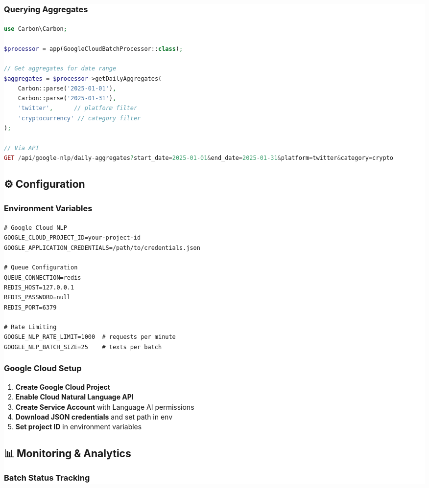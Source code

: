
### Querying Aggregates

```php
use Carbon\Carbon;

$processor = app(GoogleCloudBatchProcessor::class);

// Get aggregates for date range
$aggregates = $processor->getDailyAggregates(
    Carbon::parse('2025-01-01'),
    Carbon::parse('2025-01-31'),
    'twitter',      // platform filter
    'cryptocurrency' // category filter
);

// Via API
GET /api/google-nlp/daily-aggregates?start_date=2025-01-01&end_date=2025-01-31&platform=twitter&category=crypto
```

## ⚙️ Configuration

### Environment Variables

```env
# Google Cloud NLP
GOOGLE_CLOUD_PROJECT_ID=your-project-id
GOOGLE_APPLICATION_CREDENTIALS=/path/to/credentials.json

# Queue Configuration
QUEUE_CONNECTION=redis
REDIS_HOST=127.0.0.1
REDIS_PASSWORD=null
REDIS_PORT=6379

# Rate Limiting
GOOGLE_NLP_RATE_LIMIT=1000  # requests per minute
GOOGLE_NLP_BATCH_SIZE=25    # texts per batch
```

### Google Cloud Setup

1. **Create Google Cloud Project**
2. **Enable Cloud Natural Language API**
3. **Create Service Account** with Language AI permissions
4. **Download JSON credentials** and set path in env
5. **Set project ID** in environment variables

## 📊 Monitoring & Analytics

### Batch Status Tracking
